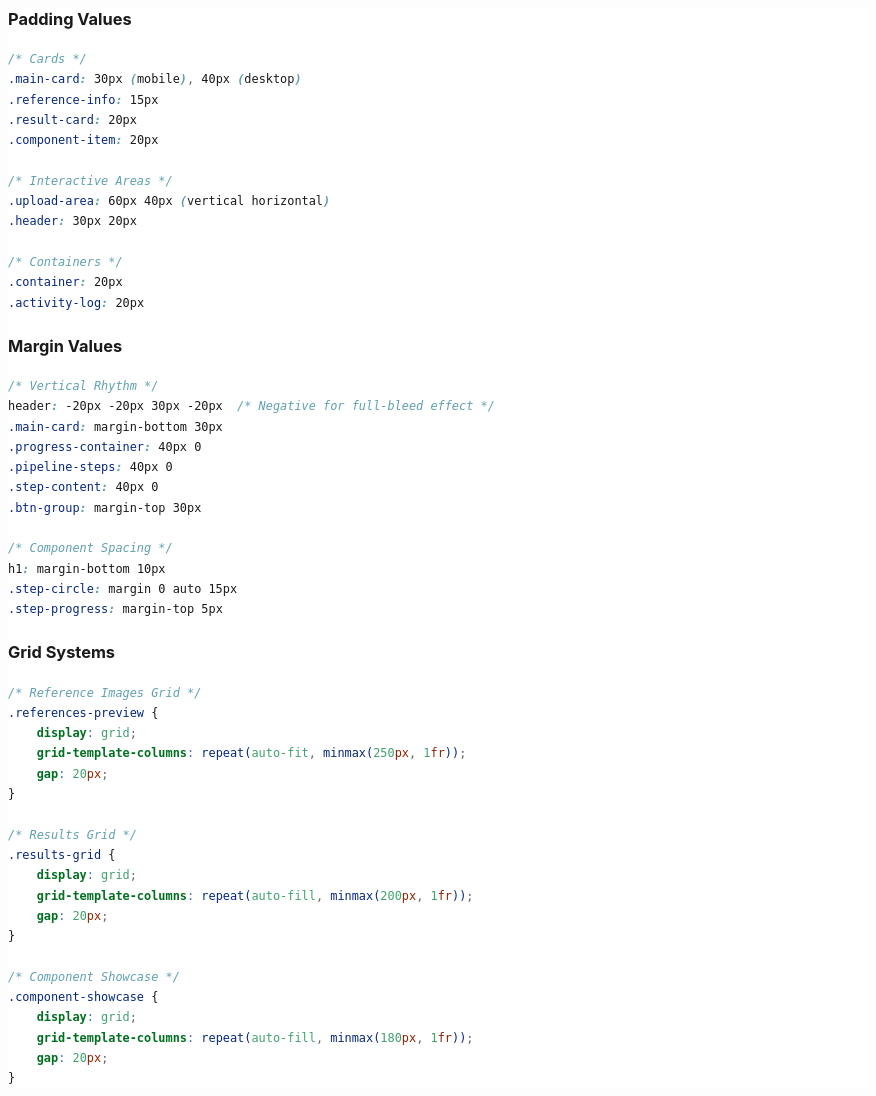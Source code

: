 ### Padding Values

```css
/* Cards */
.main-card: 30px (mobile), 40px (desktop)
.reference-info: 15px
.result-card: 20px
.component-item: 20px

/* Interactive Areas */
.upload-area: 60px 40px (vertical horizontal)
.header: 30px 20px

/* Containers */
.container: 20px
.activity-log: 20px
```

### Margin Values

```css
/* Vertical Rhythm */
header: -20px -20px 30px -20px  /* Negative for full-bleed effect */
.main-card: margin-bottom 30px
.progress-container: 40px 0
.pipeline-steps: 40px 0
.step-content: 40px 0
.btn-group: margin-top 30px

/* Component Spacing */
h1: margin-bottom 10px
.step-circle: margin 0 auto 15px
.step-progress: margin-top 5px
```

### Grid Systems

```css
/* Reference Images Grid */
.references-preview {
    display: grid;
    grid-template-columns: repeat(auto-fit, minmax(250px, 1fr));
    gap: 20px;
}

/* Results Grid */
.results-grid {
    display: grid;
    grid-template-columns: repeat(auto-fill, minmax(200px, 1fr));
    gap: 20px;
}

/* Component Showcase */
.component-showcase {
    display: grid;
    grid-template-columns: repeat(auto-fill, minmax(180px, 1fr));
    gap: 20px;
}
```
